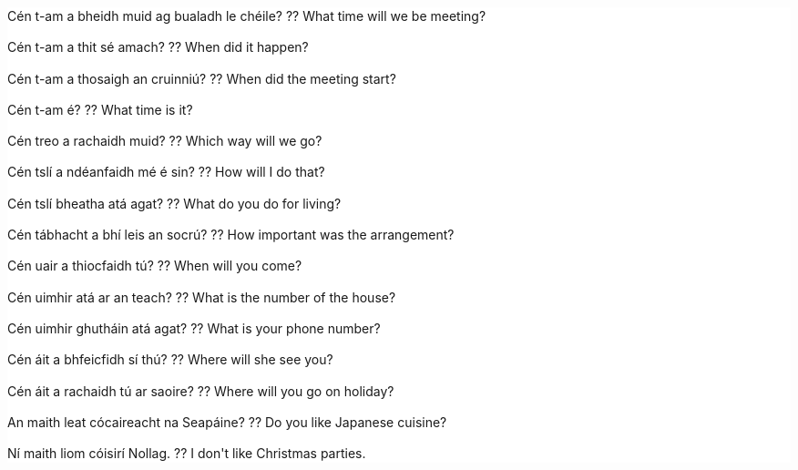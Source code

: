Cén t-am a bheidh muid ag bualadh le chéile?
??
What time will we be meeting?

Cén t-am a thit sé amach?
??
When did it happen?

Cén t-am a thosaigh an cruinniú?
??
When did the meeting start?

Cén t-am é?
??
What time is it?

Cén treo a rachaidh muid?
??
Which way will we go?

Cén tslí a ndéanfaidh mé é sin?
??
How will I do that?

Cén tslí bheatha atá agat?
??
What do you do for living?

Cén tábhacht a bhí leis an socrú?
??
How important was the arrangement?

Cén uair a thiocfaidh tú?
??
When will you come?

Cén uimhir atá ar an teach?
??
What is the number of the house?

Cén uimhir ghutháin atá agat?
??
What is your phone number?

Cén áit a bhfeicfidh sí thú?
??
Where will she see you?

Cén áit a rachaidh tú ar saoire?
??
Where will you go on holiday?

An maith leat cócaireacht na Seapáine?
??
Do you like Japanese cuisine?

Ní maith liom cóisirí Nollag.
??
I don't like Christmas parties.
